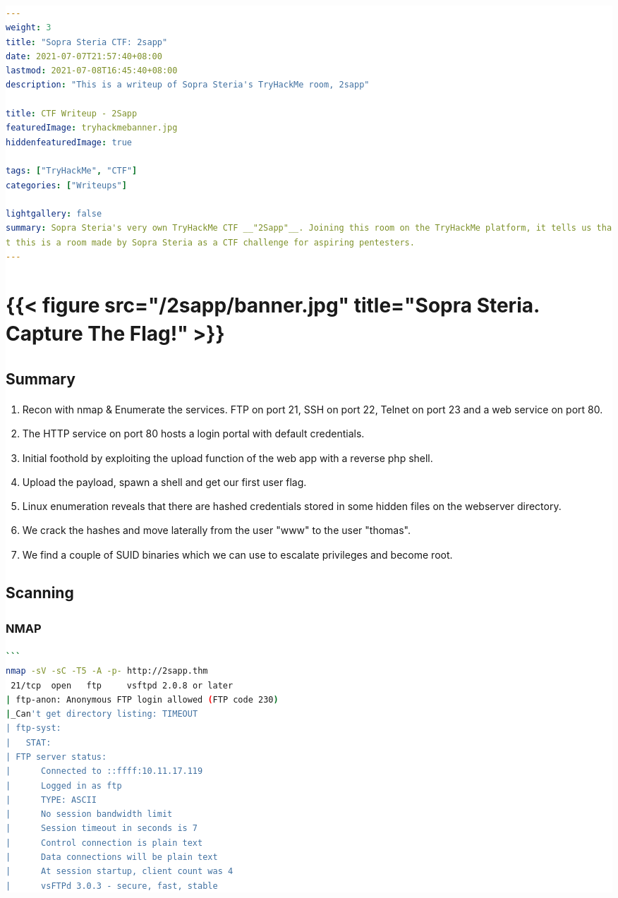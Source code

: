 ```yaml
---
weight: 3
title: "Sopra Steria CTF: 2sapp"
date: 2021-07-07T21:57:40+08:00
lastmod: 2021-07-08T16:45:40+08:00
description: "This is a writeup of Sopra Steria's TryHackMe room, 2sapp"

title: CTF Writeup - 2Sapp
featuredImage: tryhackmebanner.jpg
hiddenfeaturedImage: true

tags: ["TryHackMe", "CTF"]
categories: ["Writeups"]

lightgallery: false
summary: Sopra Steria's very own TryHackMe CTF __"2Sapp"__. Joining this room on the TryHackMe platform, it tells us that this is a room made by Sopra Steria as a CTF challenge for aspiring pentesters.
---
```


# {{< figure src="/2sapp/banner.jpg" title="Sopra Steria. Capture The Flag!" >}}

## Summary

1. Recon with nmap & Enumerate the services. FTP on port 21, SSH on port 22, Telnet on port 23 and a web service on port 80.

2. The HTTP service on port 80 hosts a login portal with default credentials.

3. Initial foothold by exploiting the upload function of the web app with a reverse php shell.

4. Upload the payload, spawn a shell and get our first user flag.

5. Linux enumeration reveals that there are hashed credentials stored in some hidden files on the webserver directory.

6. We crack the hashes and move laterally from the user "www" to the user "thomas".

7. We find a couple of SUID binaries which we can use to escalate privileges and become root.

## Scanning

### NMAP

~~~bash
```
nmap -sV -sC -T5 -A -p- http://2sapp.thm
 21/tcp  open   ftp     vsftpd 2.0.8 or later
| ftp-anon: Anonymous FTP login allowed (FTP code 230)
|_Can't get directory listing: TIMEOUT
| ftp-syst: 
|   STAT: 
| FTP server status:
|      Connected to ::ffff:10.11.17.119
|      Logged in as ftp
|      TYPE: ASCII
|      No session bandwidth limit
|      Session timeout in seconds is 7
|      Control connection is plain text
|      Data connections will be plain text
|      At session startup, client count was 4
|      vsFTPd 3.0.3 - secure, fast, stable
~~~